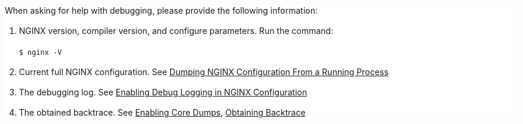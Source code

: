 When asking for help with debugging, please provide the following information:

1.  NGINX version, compiler version, and configure parameters. Run the command:

    ```none
    $ nginx -V
    ```

2.  Current full NGINX configuration. See [Dumping NGINX Configuration From a Running Process](#configdump)
3.  The debugging log. See [Enabling Debug Logging in NGINX Configuration](#error_log)
4.  The obtained backtrace. See [Enabling Core Dumps](#coredump), [Obtaining Backtrace](#backtrace)
